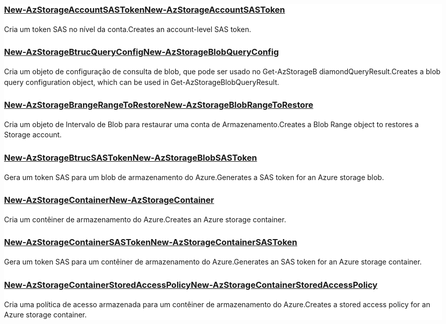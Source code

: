 ### [<span data-ttu-id="ea245-222">New-AzStorageAccountSASToken</span><span class="sxs-lookup"><span data-stu-id="ea245-222">New-AzStorageAccountSASToken</span></span>](New-AzStorageAccountSASToken.md)
<span data-ttu-id="ea245-223">Cria um token SAS no nível da conta.</span><span class="sxs-lookup"><span data-stu-id="ea245-223">Creates an account-level SAS token.</span></span>

### [<span data-ttu-id="ea245-224">New-AzStorageBtrucQueryConfig</span><span class="sxs-lookup"><span data-stu-id="ea245-224">New-AzStorageBlobQueryConfig</span></span>](New-AzStorageBlobQueryConfig.md)
<span data-ttu-id="ea245-225">Cria um objeto de configuração de consulta de blob, que pode ser usado no Get-AzStorageB diamondQueryResult.</span><span class="sxs-lookup"><span data-stu-id="ea245-225">Creates a blob query configuration object, which can be used in Get-AzStorageBlobQueryResult.</span></span>

### [<span data-ttu-id="ea245-226">New-AzStorageBrangeRangeToRestore</span><span class="sxs-lookup"><span data-stu-id="ea245-226">New-AzStorageBlobRangeToRestore</span></span>](New-AzStorageBlobRangeToRestore.md)
<span data-ttu-id="ea245-227">Cria um objeto de Intervalo de Blob para restaurar uma conta de Armazenamento.</span><span class="sxs-lookup"><span data-stu-id="ea245-227">Creates a Blob Range object to restores a Storage account.</span></span>

### [<span data-ttu-id="ea245-228">New-AzStorageBtrucSASToken</span><span class="sxs-lookup"><span data-stu-id="ea245-228">New-AzStorageBlobSASToken</span></span>](New-AzStorageBlobSASToken.md)
<span data-ttu-id="ea245-229">Gera um token SAS para um blob de armazenamento do Azure.</span><span class="sxs-lookup"><span data-stu-id="ea245-229">Generates a SAS token for an Azure storage blob.</span></span>

### [<span data-ttu-id="ea245-230">New-AzStorageContainer</span><span class="sxs-lookup"><span data-stu-id="ea245-230">New-AzStorageContainer</span></span>](New-AzStorageContainer.md)
<span data-ttu-id="ea245-231">Cria um contêiner de armazenamento do Azure.</span><span class="sxs-lookup"><span data-stu-id="ea245-231">Creates an Azure storage container.</span></span>

### [<span data-ttu-id="ea245-232">New-AzStorageContainerSASToken</span><span class="sxs-lookup"><span data-stu-id="ea245-232">New-AzStorageContainerSASToken</span></span>](New-AzStorageContainerSASToken.md)
<span data-ttu-id="ea245-233">Gera um token SAS para um contêiner de armazenamento do Azure.</span><span class="sxs-lookup"><span data-stu-id="ea245-233">Generates an SAS token for an Azure storage container.</span></span>

### [<span data-ttu-id="ea245-234">New-AzStorageContainerStoredAccessPolicy</span><span class="sxs-lookup"><span data-stu-id="ea245-234">New-AzStorageContainerStoredAccessPolicy</span></span>](New-AzStorageContainerStoredAccessPolicy.md)
<span data-ttu-id="ea245-235">Cria uma política de acesso armazenada para um contêiner de armazenamento do Azure.</span><span class="sxs-lookup"><span data-stu-id="ea245-235">Creates a stored access policy for an Azure storage container.</span></span>
